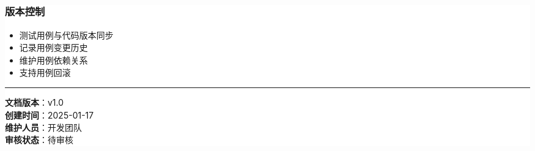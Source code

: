 ### 版本控制
- 测试用例与代码版本同步
- 记录用例变更历史
- 维护用例依赖关系
- 支持用例回滚

---

**文档版本**：v1.0  
**创建时间**：2025-01-17  
**维护人员**：开发团队  
**审核状态**：待审核

